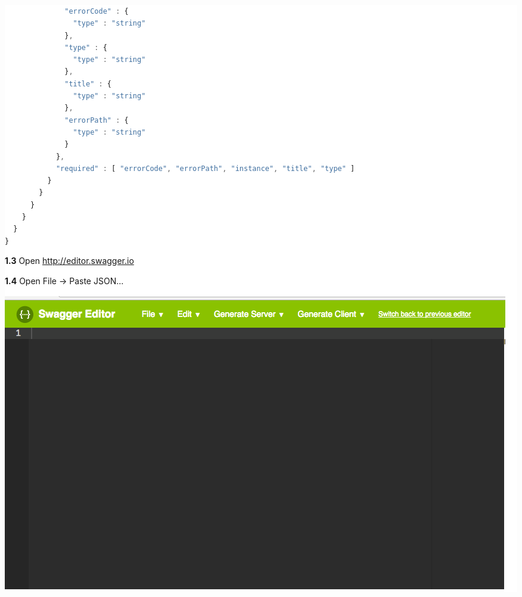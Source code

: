 ```javascript
              "errorCode" : {
                "type" : "string"
              },
              "type" : {
                "type" : "string"
              },
              "title" : {
                "type" : "string"
              },
              "errorPath" : {
                "type" : "string"
              }
            },
            "required" : [ "errorCode", "errorPath", "instance", "title", "type" ]
          }
        }
      }
    }
  }
}
```

**1.3** Open http://editor.swagger.io 

**1.4** Open File -> Paste JSON...

![](images/200/image075.png)
